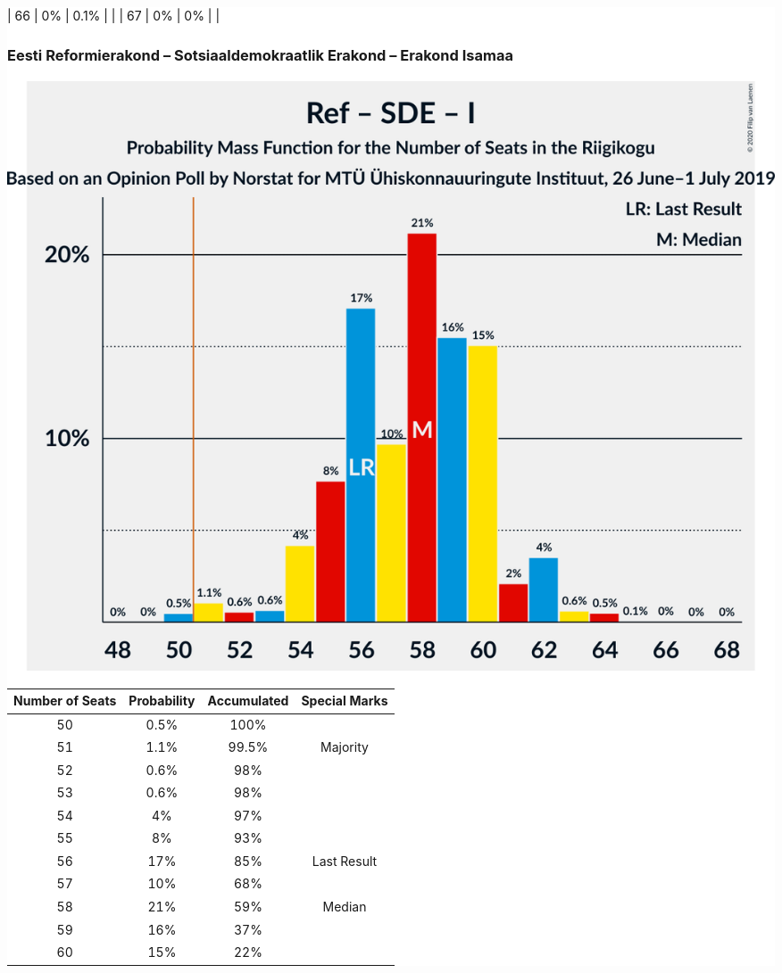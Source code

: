 | 66 | 0% | 0.1% |  |
| 67 | 0% | 0% |  |

### Eesti Reformierakond – Sotsiaaldemokraatlik Erakond – Erakond Isamaa

![Graph with seats probability mass function not yet produced](2019-07-01-Norstat-coalitions-seats-pmf-ref–sde–i.png "Seats Probability Mass Function")

| Number of Seats | Probability | Accumulated | Special Marks |
|:---------------:|:-----------:|:-----------:|:-------------:|
| 50 | 0.5% | 100% |  |
| 51 | 1.1% | 99.5% | Majority |
| 52 | 0.6% | 98% |  |
| 53 | 0.6% | 98% |  |
| 54 | 4% | 97% |  |
| 55 | 8% | 93% |  |
| 56 | 17% | 85% | Last Result |
| 57 | 10% | 68% |  |
| 58 | 21% | 59% | Median |
| 59 | 16% | 37% |  |
| 60 | 15% | 22% |  |
